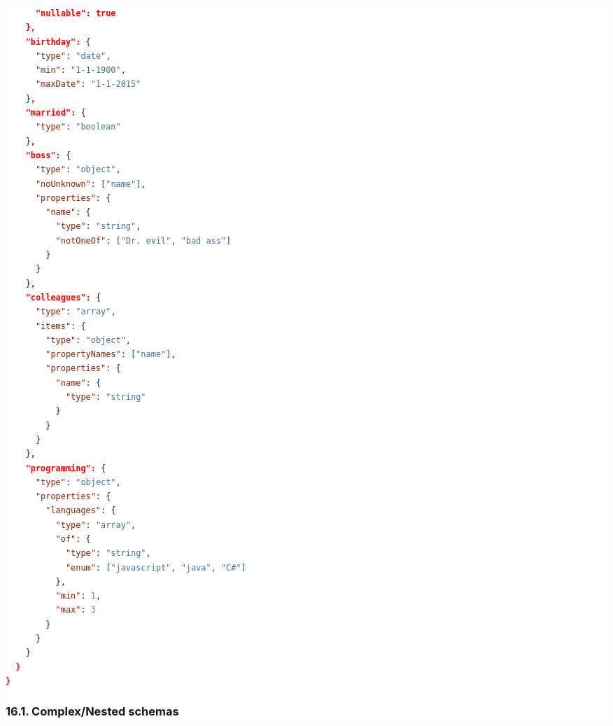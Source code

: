```json
      "nullable": true
    },
    "birthday": {
      "type": "date",
      "min": "1-1-1900",
      "maxDate": "1-1-2015"
    },
    "married": {
      "type": "boolean"
    },
    "boss": {
      "type": "object",
      "noUnknown": ["name"],
      "properties": {
        "name": {
          "type": "string",
          "notOneOf": ["Dr. evil", "bad ass"]
        }
      }
    },
    "colleagues": {
      "type": "array",
      "items": {
        "type": "object",
        "propertyNames": ["name"],
        "properties": {
          "name": {
            "type": "string"
          }
        }
      }
    },
    "programming": {
      "type": "object",
      "properties": {
        "languages": {
          "type": "array",
          "of": {
            "type": "string",
            "enum": ["javascript", "java", "C#"]
          },
          "min": 1,
          "max": 3
        }
      }
    }
  }
}
```

### 16.1. <a name='ComplexNestedschemas'></a>Complex/Nested schemas
